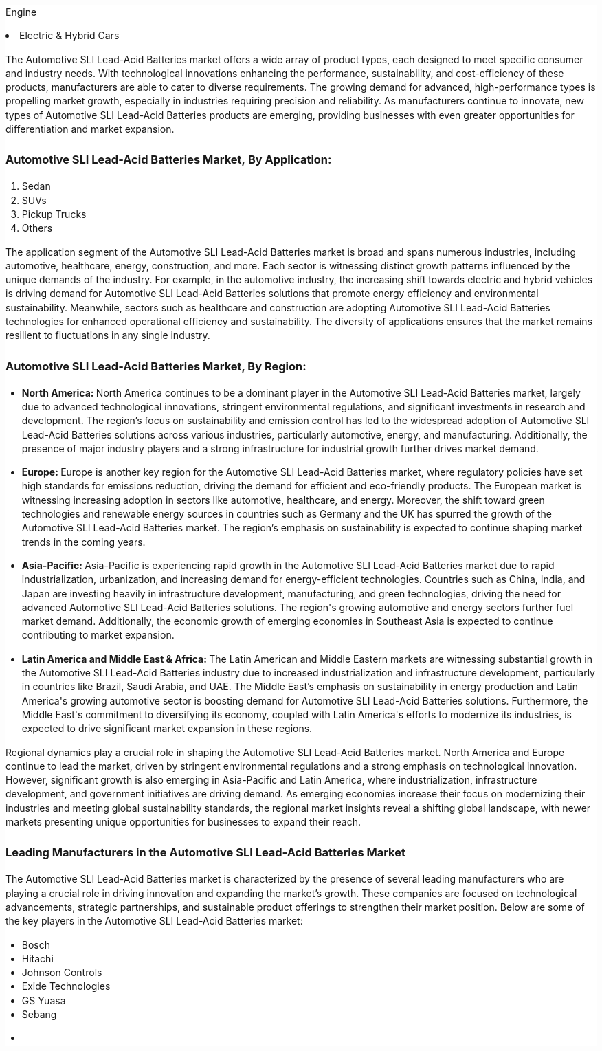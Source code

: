 Engine<li> Electric & Hybrid Cars</li></ol><p>The Automotive SLI Lead-Acid Batteries market offers a wide array of product types, each designed to meet specific consumer and industry needs. With technological innovations enhancing the performance, sustainability, and cost-efficiency of these products, manufacturers are able to cater to diverse requirements. The growing demand for advanced, high-performance types is propelling market growth, especially in industries requiring precision and reliability. As manufacturers continue to innovate, new types of Automotive SLI Lead-Acid Batteries products are emerging, providing businesses with even greater opportunities for differentiation and market expansion.</p><h3>Automotive SLI Lead-Acid Batteries Market,&nbsp;By Application:</h3><ol><li>Sedan<li> SUVs<li> Pickup Trucks<li> Others</li></ol><p>The application segment of the Automotive SLI Lead-Acid Batteries market is broad and spans numerous industries, including automotive, healthcare, energy, construction, and more. Each sector is witnessing distinct growth patterns influenced by the unique demands of the industry. For example, in the automotive industry, the increasing shift towards electric and hybrid vehicles is driving demand for Automotive SLI Lead-Acid Batteries solutions that promote energy efficiency and environmental sustainability. Meanwhile, sectors such as healthcare and construction are adopting Automotive SLI Lead-Acid Batteries technologies for enhanced operational efficiency and sustainability. The diversity of applications ensures that the market remains resilient to fluctuations in any single industry.</p><h3>Automotive SLI Lead-Acid Batteries Market, By Region:</h3><ul><li><p><strong>North America:&nbsp;</strong>North America continues to be a dominant player in the Automotive SLI Lead-Acid Batteries market, largely due to advanced technological innovations, stringent environmental regulations, and significant investments in research and development. The region&rsquo;s focus on sustainability and emission control has led to the widespread adoption of Automotive SLI Lead-Acid Batteries solutions across various industries, particularly automotive, energy, and manufacturing. Additionally, the presence of major industry players and a strong infrastructure for industrial growth further drives market demand.</p></li><li><p><strong><strong>Europe:&nbsp;</strong></strong>Europe is another key region for the Automotive SLI Lead-Acid Batteries market, where regulatory policies have set high standards for emissions reduction, driving the demand for efficient and eco-friendly products. The European market is witnessing increasing adoption in sectors like automotive, healthcare, and energy. Moreover, the shift toward green technologies and renewable energy sources in countries such as Germany and the UK has spurred the growth of the Automotive SLI Lead-Acid Batteries market. The region&rsquo;s emphasis on sustainability is expected to continue shaping market trends in the coming years.</p></li><li><p><strong><strong>Asia-Pacific:&nbsp;</strong></strong>Asia-Pacific is experiencing rapid growth in the Automotive SLI Lead-Acid Batteries market due to rapid industrialization, urbanization, and increasing demand for energy-efficient technologies. Countries such as China, India, and Japan are investing heavily in infrastructure development, manufacturing, and green technologies, driving the need for advanced Automotive SLI Lead-Acid Batteries solutions. The region's growing automotive and energy sectors further fuel market demand. Additionally, the economic growth of emerging economies in Southeast Asia is expected to continue contributing to market expansion.</p></li><li><p><strong><strong>Latin America and Middle East &amp; Africa:&nbsp;</strong></strong>The Latin American and Middle Eastern markets are witnessing substantial growth in the Automotive SLI Lead-Acid Batteries industry due to increased industrialization and infrastructure development, particularly in countries like Brazil, Saudi Arabia, and UAE. The Middle East&rsquo;s emphasis on sustainability in energy production and Latin America's growing automotive sector is boosting demand for Automotive SLI Lead-Acid Batteries solutions. Furthermore, the Middle East's commitment to diversifying its economy, coupled with Latin America's efforts to modernize its industries, is expected to drive significant market expansion in these regions.</p></li></ul><p>Regional dynamics play a crucial role in shaping the Automotive SLI Lead-Acid Batteries market. North America and Europe continue to lead the market, driven by stringent environmental regulations and a strong emphasis on technological innovation. However, significant growth is also emerging in Asia-Pacific and Latin America, where industrialization, infrastructure development, and government initiatives are driving demand. As emerging economies increase their focus on modernizing their industries and meeting global sustainability standards, the regional market insights reveal a shifting global landscape, with newer markets presenting unique opportunities for businesses to expand their reach.</p><h3><strong>Leading Manufacturers in the Automotive SLI Lead-Acid Batteries Market</strong></h3><p>The Automotive SLI Lead-Acid Batteries market is characterized by the presence of several leading manufacturers who are playing a crucial role in driving innovation and expanding the market&rsquo;s growth. These companies are focused on technological advancements, strategic partnerships, and sustainable product offerings to strengthen their market position. Below are some of the key players in the Automotive SLI Lead-Acid Batteries market:</p></div><div class="article-main__content" data-test-id="publishing-text-block"><ul><li><span class="">Bosch<li> Hitachi<li> Johnson Controls<li> Exide Technologies<li> GS Yuasa<li> Sebang<li>